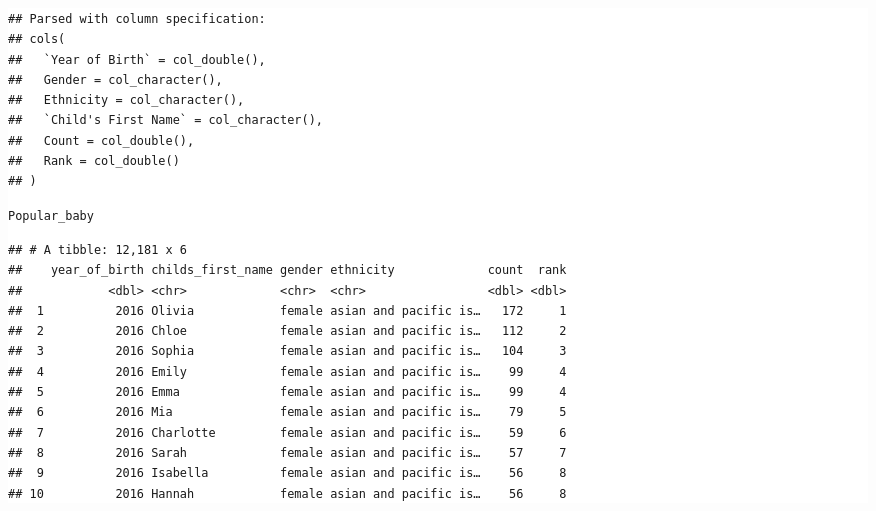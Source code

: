     ## Parsed with column specification:
    ## cols(
    ##   `Year of Birth` = col_double(),
    ##   Gender = col_character(),
    ##   Ethnicity = col_character(),
    ##   `Child's First Name` = col_character(),
    ##   Count = col_double(),
    ##   Rank = col_double()
    ## )

``` r
Popular_baby
```

    ## # A tibble: 12,181 x 6
    ##    year_of_birth childs_first_name gender ethnicity             count  rank
    ##            <dbl> <chr>             <chr>  <chr>                 <dbl> <dbl>
    ##  1          2016 Olivia            female asian and pacific is…   172     1
    ##  2          2016 Chloe             female asian and pacific is…   112     2
    ##  3          2016 Sophia            female asian and pacific is…   104     3
    ##  4          2016 Emily             female asian and pacific is…    99     4
    ##  5          2016 Emma              female asian and pacific is…    99     4
    ##  6          2016 Mia               female asian and pacific is…    79     5
    ##  7          2016 Charlotte         female asian and pacific is…    59     6
    ##  8          2016 Sarah             female asian and pacific is…    57     7
    ##  9          2016 Isabella          female asian and pacific is…    56     8
    ## 10          2016 Hannah            female asian and pacific is…    56     8